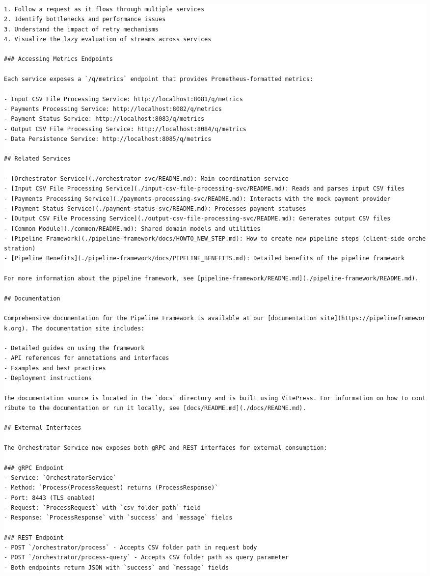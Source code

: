 ```
1. Follow a request as it flows through multiple services
2. Identify bottlenecks and performance issues
3. Understand the impact of retry mechanisms
4. Visualize the lazy evaluation of streams across services

### Accessing Metrics Endpoints

Each service exposes a `/q/metrics` endpoint that provides Prometheus-formatted metrics:

- Input CSV File Processing Service: http://localhost:8081/q/metrics
- Payments Processing Service: http://localhost:8082/q/metrics
- Payment Status Service: http://localhost:8083/q/metrics
- Output CSV File Processing Service: http://localhost:8084/q/metrics
- Data Persistence Service: http://localhost:8085/q/metrics

## Related Services

- [Orchestrator Service](./orchestrator-svc/README.md): Main coordination service
- [Input CSV File Processing Service](./input-csv-file-processing-svc/README.md): Reads and parses input CSV files
- [Payments Processing Service](./payments-processing-svc/README.md): Interacts with the mock payment provider
- [Payment Status Service](./payment-status-svc/README.md): Processes payment statuses
- [Output CSV File Processing Service](./output-csv-file-processing-svc/README.md): Generates output CSV files
- [Common Module](./common/README.md): Shared domain models and utilities
- [Pipeline Framework](./pipeline-framework/docs/HOWTO_NEW_STEP.md): How to create new pipeline steps (client-side orchestration)
- [Pipeline Benefits](./pipeline-framework/docs/PIPELINE_BENEFITS.md): Detailed benefits of the pipeline framework

For more information about the pipeline framework, see [pipeline-framework/README.md](./pipeline-framework/README.md).

## Documentation

Comprehensive documentation for the Pipeline Framework is available at our [documentation site](https://pipelineframework.org). The documentation site includes:

- Detailed guides on using the framework
- API references for annotations and interfaces
- Examples and best practices
- Deployment instructions

The documentation source is located in the `docs` directory and is built using VitePress. For information on how to contribute to the documentation or run it locally, see [docs/README.md](./docs/README.md).

## External Interfaces

The Orchestrator Service now exposes both gRPC and REST interfaces for external consumption:

### gRPC Endpoint
- Service: `OrchestratorService`
- Method: `Process(ProcessRequest) returns (ProcessResponse)`
- Port: 8443 (TLS enabled)
- Request: `ProcessRequest` with `csv_folder_path` field
- Response: `ProcessResponse` with `success` and `message` fields

### REST Endpoint
- POST `/orchestrator/process` - Accepts CSV folder path in request body
- POST `/orchestrator/process-query` - Accepts CSV folder path as query parameter
- Both endpoints return JSON with `success` and `message` fields
```